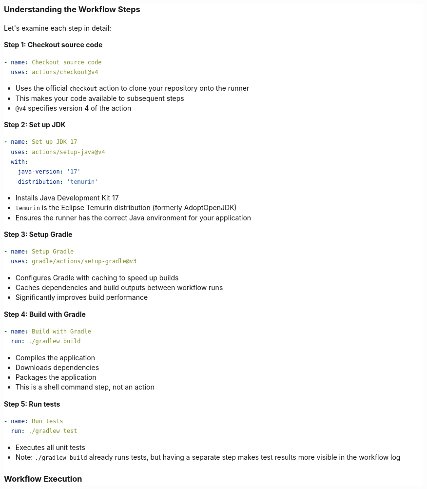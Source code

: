 ### Understanding the Workflow Steps

Let's examine each step in detail:

**Step 1: Checkout source code**
```yaml
- name: Checkout source code
  uses: actions/checkout@v4
```
- Uses the official `checkout` action to clone your repository onto the runner
- This makes your code available to subsequent steps
- `@v4` specifies version 4 of the action

**Step 2: Set up JDK**
```yaml
- name: Set up JDK 17
  uses: actions/setup-java@v4
  with:
    java-version: '17'
    distribution: 'temurin'
```
- Installs Java Development Kit 17
- `temurin` is the Eclipse Temurin distribution (formerly AdoptOpenJDK)
- Ensures the runner has the correct Java environment for your application

**Step 3: Setup Gradle**
```yaml
- name: Setup Gradle
  uses: gradle/actions/setup-gradle@v3
```
- Configures Gradle with caching to speed up builds
- Caches dependencies and build outputs between workflow runs
- Significantly improves build performance

**Step 4: Build with Gradle**
```yaml
- name: Build with Gradle
  run: ./gradlew build
```
- Compiles the application
- Downloads dependencies
- Packages the application
- This is a shell command step, not an action

**Step 5: Run tests**
```yaml
- name: Run tests
  run: ./gradlew test
```
- Executes all unit tests
- Note: `./gradlew build` already runs tests, but having a separate step makes test results more visible in the workflow log

### Workflow Execution
